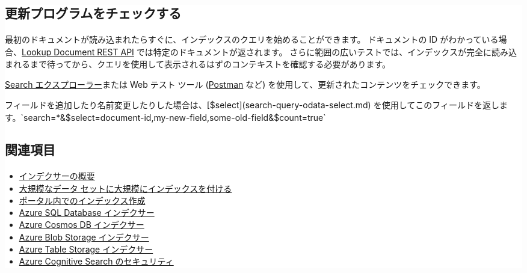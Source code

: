 ## <a name="check-for-updates"></a>更新プログラムをチェックする

最初のドキュメントが読み込まれたらすぐに、インデックスのクエリを始めることができます。 ドキュメントの ID がわかっている場合、[Lookup Document REST API](https://docs.microsoft.com/rest/api/searchservice/lookup-document) では特定のドキュメントが返されます。 さらに範囲の広いテストでは、インデックスが完全に読み込まれるまで待ってから、クエリを使用して表示されるはずのコンテキストを確認する必要があります。

[Search エクスプローラー](search-explorer.md)または Web テスト ツール ([Postman](search-get-started-postman.md) など) を使用して、更新されたコンテンツをチェックできます。

フィールドを追加したり名前変更したりした場合は、[$select](search-query-odata-select.md) を使用してこのフィールドを返します。`search=*&$select=document-id,my-new-field,some-old-field&$count=true`

## <a name="see-also"></a>関連項目

+ [インデクサーの概要](search-indexer-overview.md)
+ [大規模なデータ セットに大規模にインデックスを付ける](search-howto-large-index.md)
+ [ポータル内でのインデックス作成](search-import-data-portal.md)
+ [Azure SQL Database インデクサー](search-howto-connecting-azure-sql-database-to-azure-search-using-indexers.md)
+ [Azure Cosmos DB インデクサー](search-howto-index-cosmosdb.md)
+ [Azure Blob Storage インデクサー](search-howto-indexing-azure-blob-storage.md)
+ [Azure Table Storage インデクサー](search-howto-indexing-azure-tables.md)
+ [Azure Cognitive Search のセキュリティ](search-security-overview.md)